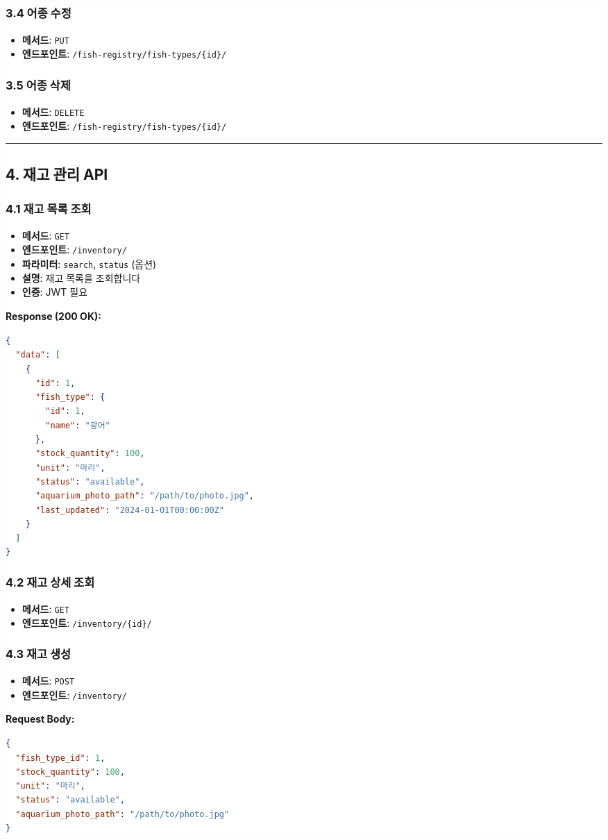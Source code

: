 ### 3.4 어종 수정
- **메서드**: `PUT`
- **엔드포인트**: `/fish-registry/fish-types/{id}/`

### 3.5 어종 삭제
- **메서드**: `DELETE`
- **엔드포인트**: `/fish-registry/fish-types/{id}/`

---

## 4. 재고 관리 API

### 4.1 재고 목록 조회
- **메서드**: `GET`
- **엔드포인트**: `/inventory/`
- **파라미터**: `search`, `status` (옵션)
- **설명**: 재고 목록을 조회합니다
- **인증**: JWT 필요

**Response (200 OK):**
```json
{
  "data": [
    {
      "id": 1,
      "fish_type": {
        "id": 1,
        "name": "광어"
      },
      "stock_quantity": 100,
      "unit": "마리",
      "status": "available",
      "aquarium_photo_path": "/path/to/photo.jpg",
      "last_updated": "2024-01-01T00:00:00Z"
    }
  ]
}
```

### 4.2 재고 상세 조회
- **메서드**: `GET`
- **엔드포인트**: `/inventory/{id}/`

### 4.3 재고 생성
- **메서드**: `POST`
- **엔드포인트**: `/inventory/`

**Request Body:**
```json
{
  "fish_type_id": 1,
  "stock_quantity": 100,
  "unit": "마리",
  "status": "available",
  "aquarium_photo_path": "/path/to/photo.jpg"
}
```
